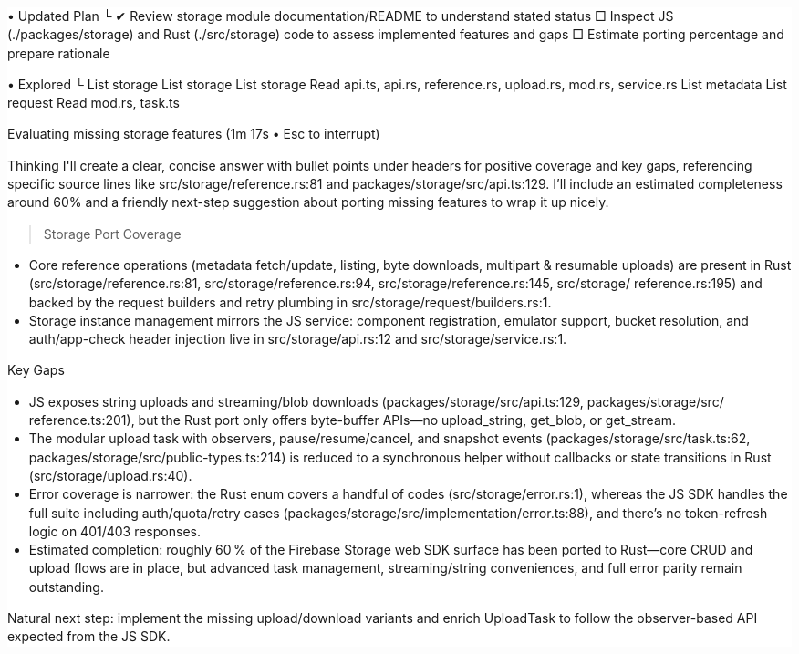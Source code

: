 • Updated Plan
  └ ✔ Review storage module documentation/README to understand stated status
    □ Inspect JS (./packages/storage) and Rust (./src/storage) code to assess implemented features and gaps
    □ Estimate porting percentage and prepare rationale

• Explored
  └ List storage
    List storage
    List storage
    Read api.ts, api.rs, reference.rs, upload.rs, mod.rs, service.rs
    List metadata
    List request
    Read mod.rs, task.ts

  Evaluating missing storage features (1m 17s • Esc to interrupt)

  Thinking
  I'll create a clear, concise answer with bullet points under headers for positive coverage and key gaps, referencing
  specific source lines like src/storage/reference.rs:81 and packages/storage/src/api.ts:129. I’ll include an estimated
  completeness around 60% and a friendly next-step suggestion about porting missing features to wrap it up nicely.

> Storage Port Coverage

  - Core reference operations (metadata fetch/update, listing, byte downloads, multipart & resumable uploads) are
  present in Rust (src/storage/reference.rs:81, src/storage/reference.rs:94, src/storage/reference.rs:145, src/storage/
  reference.rs:195) and backed by the request builders and retry plumbing in src/storage/request/builders.rs:1.
  - Storage instance management mirrors the JS service: component registration, emulator support, bucket resolution, and
  auth/app-check header injection live in src/storage/api.rs:12 and src/storage/service.rs:1.

  Key Gaps

  - JS exposes string uploads and streaming/blob downloads (packages/storage/src/api.ts:129, packages/storage/src/
  reference.ts:201), but the Rust port only offers byte-buffer APIs—no upload_string, get_blob, or get_stream.
  - The modular upload task with observers, pause/resume/cancel, and snapshot events (packages/storage/src/task.ts:62,
  packages/storage/src/public-types.ts:214) is reduced to a synchronous helper without callbacks or state transitions in
  Rust (src/storage/upload.rs:40).
  - Error coverage is narrower: the Rust enum covers a handful of codes (src/storage/error.rs:1), whereas the JS SDK
  handles the full suite including auth/quota/retry cases (packages/storage/src/implementation/error.ts:88), and there’s
  no token-refresh logic on 401/403 responses.
  - Estimated completion: roughly 60 % of the Firebase Storage web SDK surface has been ported to Rust—core CRUD and
  upload flows are in place, but advanced task management, streaming/string conveniences, and full error parity remain
  outstanding.

  Natural next step: implement the missing upload/download variants and enrich UploadTask to follow the observer-based
  API expected from the JS SDK.
